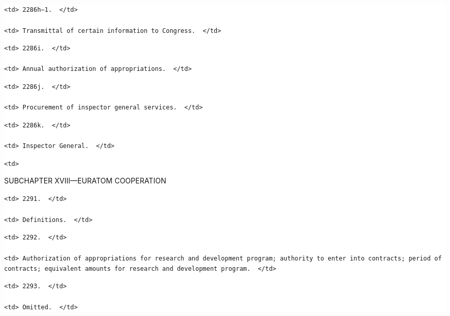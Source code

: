  <tr>

    <td> 2286h–1.  </td>

    <td> Transmittal of certain information to Congress.  </td>

  </tr>

  <tr>

    <td> 2286i.  </td>

    <td> Annual authorization of appropriations.  </td>

  </tr>

  <tr>

    <td> 2286j.  </td>

    <td> Procurement of inspector general services.  </td>

  </tr>

  <tr>

    <td> 2286k.  </td>

    <td> Inspector General.  </td>

  </tr>

  <tr>

    <td> 

SUBCHAPTER XVIII—EURATOM COOPERATION  </td>

  </tr>

  <tr>

    <td> 2291.  </td>

    <td> Definitions.  </td>

  </tr>

  <tr>

    <td> 2292.  </td>

    <td> Authorization of appropriations for research and development program; authority to enter into contracts; period of contracts; equivalent amounts for research and development program.  </td>

  </tr>

  <tr>

    <td> 2293.  </td>

    <td> Omitted.  </td>

  </tr>
